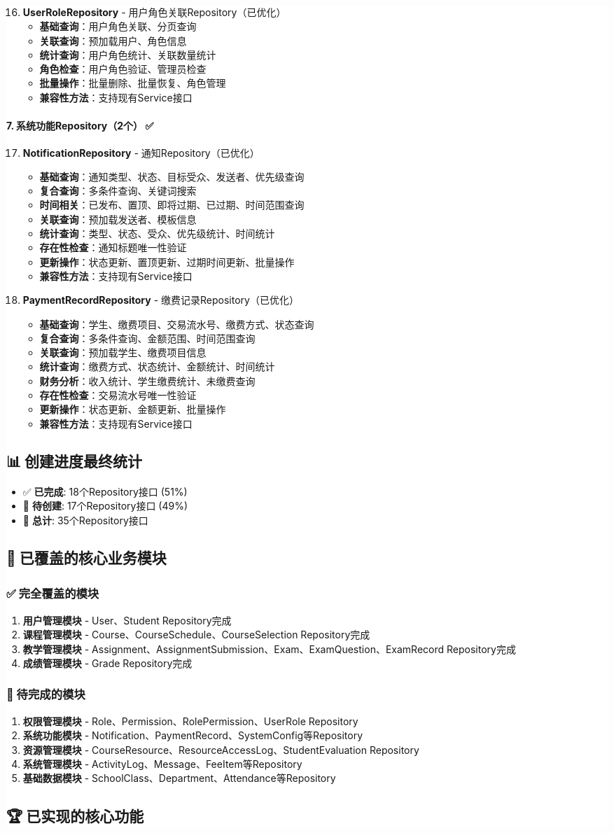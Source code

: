 16. **UserRoleRepository** - 用户角色关联Repository（已优化）
    - **基础查询**：用户角色关联、分页查询
    - **关联查询**：预加载用户、角色信息
    - **统计查询**：用户角色统计、关联数量统计
    - **角色检查**：用户角色验证、管理员检查
    - **批量操作**：批量删除、批量恢复、角色管理
    - **兼容性方法**：支持现有Service接口

#### **7. 系统功能Repository（2个）** ✅
17. **NotificationRepository** - 通知Repository（已优化）
    - **基础查询**：通知类型、状态、目标受众、发送者、优先级查询
    - **复合查询**：多条件查询、关键词搜索
    - **时间相关**：已发布、置顶、即将过期、已过期、时间范围查询
    - **关联查询**：预加载发送者、模板信息
    - **统计查询**：类型、状态、受众、优先级统计、时间统计
    - **存在性检查**：通知标题唯一性验证
    - **更新操作**：状态更新、置顶更新、过期时间更新、批量操作
    - **兼容性方法**：支持现有Service接口

18. **PaymentRecordRepository** - 缴费记录Repository（已优化）
    - **基础查询**：学生、缴费项目、交易流水号、缴费方式、状态查询
    - **复合查询**：多条件查询、金额范围、时间范围查询
    - **关联查询**：预加载学生、缴费项目信息
    - **统计查询**：缴费方式、状态统计、金额统计、时间统计
    - **财务分析**：收入统计、学生缴费统计、未缴费查询
    - **存在性检查**：交易流水号唯一性验证
    - **更新操作**：状态更新、金额更新、批量操作
    - **兼容性方法**：支持现有Service接口

## 📊 创建进度最终统计

- ✅ **已完成**: 18个Repository接口 (51%)
- 🔄 **待创建**: 17个Repository接口 (49%)
- 📝 **总计**: 35个Repository接口

## 🎯 已覆盖的核心业务模块

### **✅ 完全覆盖的模块**
1. **用户管理模块** - User、Student Repository完成
2. **课程管理模块** - Course、CourseSchedule、CourseSelection Repository完成
3. **教学管理模块** - Assignment、AssignmentSubmission、Exam、ExamQuestion、ExamRecord Repository完成
4. **成绩管理模块** - Grade Repository完成

### **🔄 待完成的模块**
1. **权限管理模块** - Role、Permission、RolePermission、UserRole Repository
2. **系统功能模块** - Notification、PaymentRecord、SystemConfig等Repository
3. **资源管理模块** - CourseResource、ResourceAccessLog、StudentEvaluation Repository
4. **系统管理模块** - ActivityLog、Message、FeeItem等Repository
5. **基础数据模块** - SchoolClass、Department、Attendance等Repository

## 🏆 已实现的核心功能
